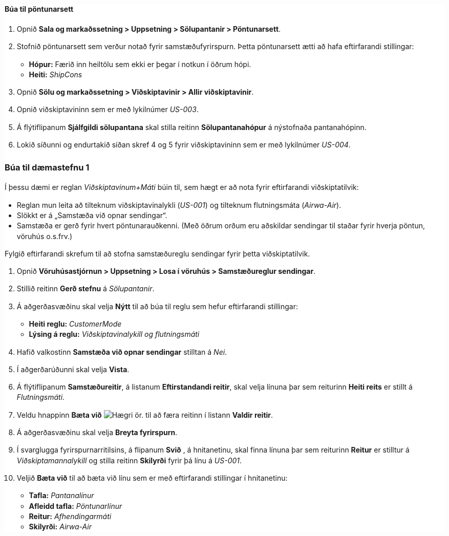 #### <a name="create-an-order-pool"></a>Búa til pöntunarsett

1. Opnið **Sala og markaðssetning \> Uppsetning \> Sölupantanir \> Pöntunarsett**.
1. Stofnið pöntunarsett sem verður notað fyrir samstæðufyrirspurn. Þetta pöntunarsett ætti að hafa eftirfarandi stillingar:

    - **Hópur:** Færið inn heiltölu sem ekki er þegar í notkun í öðrum hópi.
    - **Heiti:** *ShipCons*

1. Opnið **Sölu og markaðssetning \> Viðskiptavinir \> Allir viðskiptavinir**.
1. Opnið viðskiptavininn sem er með lykilnúmer *US-003*.
1. Á flýtiflipanum **Sjálfgildi sölupantana** skal stilla reitinn **Sölupantanahópur** á nýstofnaða pantanahópinn.
1. Lokið síðunni og endurtakið síðan skref 4 og 5 fyrir viðskiptavininn sem er með lykilnúmer *US-004*.

### <a name="create-example-policy-1"></a>Búa til dæmastefnu 1

Í þessu dæmi er reglan *Viðskiptavinum+Máti* búin til, sem hægt er að nota fyrir eftirfarandi viðskiptatilvik:

- Reglan mun leita að tilteknum viðskiptavinalykli (*US-001*) og tilteknum flutningsmáta (*Airwa-Air*).
- Slökkt er á „Samstæða við opnar sendingar“.
- Samstæða er gerð fyrir hvert pöntunarauðkenni. (Með öðrum orðum eru aðskildar sendingar til staðar fyrir hverja pöntun, vöruhús o.s.frv.)

Fylgið eftirfarandi skrefum til að stofna samstæðureglu sendingar fyrir þetta viðskiptatilvik.

1. Opnið **Vöruhúsastjórnun \> Uppsetning \> Losa í vöruhús \> Samstæðureglur sendingar**.
1. Stillið reitinn **Gerð stefnu** á *Sölupantanir*.
1. Á aðgerðasvæðinu skal velja **Nýtt** til að búa til reglu sem hefur eftirfarandi stillingar:

    - **Heiti reglu:** *CustomerMode*
    - **Lýsing á reglu:** *Viðskiptavinalykill og flutningsmáti*

1. Hafið valkostinn **Samstæða við opnar sendingar** stilltan á *Nei*.
1. Í aðgerðarúðunni skal velja **Vista**.
1. Á flýtiflipanum **Samstæðureitir**, á listanum **Eftirstandandi reitir**, skal velja línuna þar sem reiturinn **Heiti reits** er stillt á *Flutningsmáti*.
1. Veldu hnappinn **Bæta við** ![Hægri ör.](media/forward-button.png) til að færa reitinn í listann **Valdir reitir**.
1. Á aðgerðasvæðinu skal velja **Breyta fyrirspurn**.
1. Í svarglugga fyrirspurnarritilsins, á flipanum **Svið** , á hnitanetinu, skal finna línuna þar sem reiturinn **Reitur** er stilltur á *Viðskiptamannalykill* og stilla reitinn **Skilyrði** fyrir þá línu á *US-001*.
1. Veljið **Bæta við** til að bæta við línu sem er með eftirfarandi stillingar í hnitanetinu:

    - **Tafla:** *Pantanalínur*
    - **Afleidd tafla:** *Pöntunarlínur*
    - **Reitur:** *Afhendingarmáti*
    - **Skilyrði:** *Airwa-Air*
